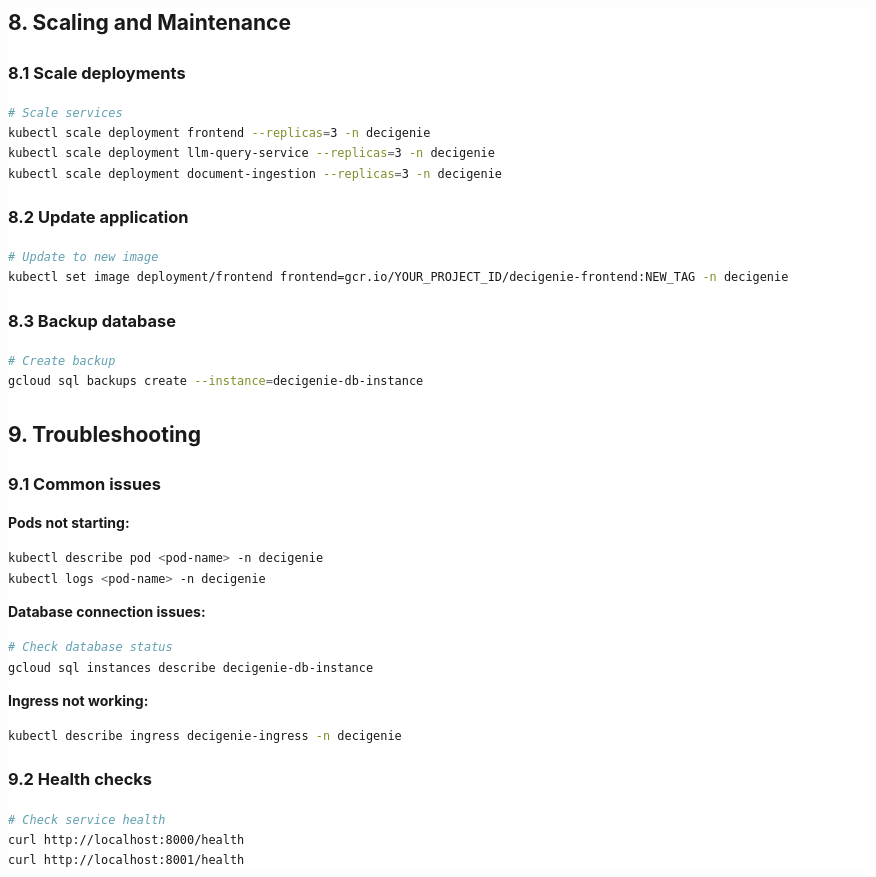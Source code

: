## 8. Scaling and Maintenance

### 8.1 Scale deployments

```bash
# Scale services
kubectl scale deployment frontend --replicas=3 -n decigenie
kubectl scale deployment llm-query-service --replicas=3 -n decigenie
kubectl scale deployment document-ingestion --replicas=3 -n decigenie
```

### 8.2 Update application

```bash
# Update to new image
kubectl set image deployment/frontend frontend=gcr.io/YOUR_PROJECT_ID/decigenie-frontend:NEW_TAG -n decigenie
```

### 8.3 Backup database

```bash
# Create backup
gcloud sql backups create --instance=decigenie-db-instance
```

## 9. Troubleshooting

### 9.1 Common issues

**Pods not starting:**
```bash
kubectl describe pod <pod-name> -n decigenie
kubectl logs <pod-name> -n decigenie
```

**Database connection issues:**
```bash
# Check database status
gcloud sql instances describe decigenie-db-instance
```

**Ingress not working:**
```bash
kubectl describe ingress decigenie-ingress -n decigenie
```

### 9.2 Health checks

```bash
# Check service health
curl http://localhost:8000/health
curl http://localhost:8001/health
```
